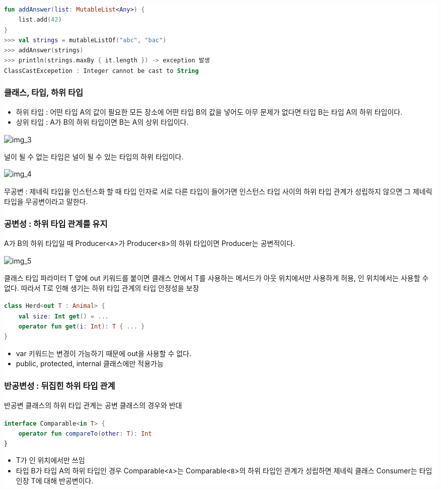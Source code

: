 ~~~ kotlin
fun addAnswer(list: MutableList<Any>) {
    list.add(42)
}
>>> val strings = mutableListOf("abc", "bac")
>>> addAnswer(strings)
>>> println(strings.maxBy { it.length }) -> exception 발생
ClassCastExcepetion : Integer cannot be cast to String
~~~

### 클래스, 타입, 하위 타입

- 하위 타입 : 어떤 타입 A의 값이 필요한 모든 장소에 어떤 타입 B의 값을 넣어도 아무 문제가 없다면 타입 B는 타입 A의 하위 타입이다.
- 상위 타입 : A가 B의 하위 타입이면 B는 A의 상위 타입이다.

![img_3](https://github.com/uplus-study/kotlin-study/assets/66773030/587dc469-aa55-42d9-9d24-45ff9503c72d)

널이 될 수 없는 타입은 널이 될 수 있는 타입의 하위 타입이다.

![img_4](https://github.com/uplus-study/kotlin-study/assets/66773030/5cb57a6c-063a-4b8c-8eb8-2ef330a882b3)

무공변 : 제네릭 타입을 인스턴스화 할 때 타입 인자로 서로 다른 타입이 들어가면 인스턴스 타입 사이의 하위 타입 관계가 성립하지 않으면 그 제네릭 타입을 무공변이라고 말한다.

### 공변성 : 하위 타입 관계를 유지

A가 B의 하위 타입일 때 Producer<`A`>가 Producer<`B`>의 하위 타입이면 Producer는 공변적이다.

![img_5](https://github.com/uplus-study/kotlin-study/assets/66773030/23888cb0-446e-4b38-82ac-d254e6cc3727)

클래스 타입 파라미터 T 앞에 out 키워드를 붙이면 클래스 안에서 T를 사용하는 메서드가 아웃 위치에서만 사용하게 허용, 인 위치에서는 사용할 수 없다.
따라서 T로 인해 생기는 하위 타입 관계의 타입 안정성을 보장

~~~ kotlin
class Herd<out T : Animal> {
    val size: Int get() = ...
    operator fun get(i: Int): T { ... }
}
~~~

- var 키워드는 변경이 가능하기 때문에 out을 사용할 수 없다.
- public, protected, internal 클래스에만 적용가능

### 반공변성 : 뒤집힌 하위 타입 관계

반공변 클래스의 하위 타입 관계는 공변 클래스의 경우와 반대

~~~ kotlin
interface Comparable<in T> {
    operator fun compareTo(other: T): Int
}
~~~

- T가 인 위치에서만 쓰임
- 타입 B가 타입 A의 하위 타입인 경우 Comparable<`A`>는 Comparable<`B`>의 하위 타입인 관계가 성립하면 제네릭 클래스 Consumer<T>는 타입 인장 T에 대해 반공변이다.
